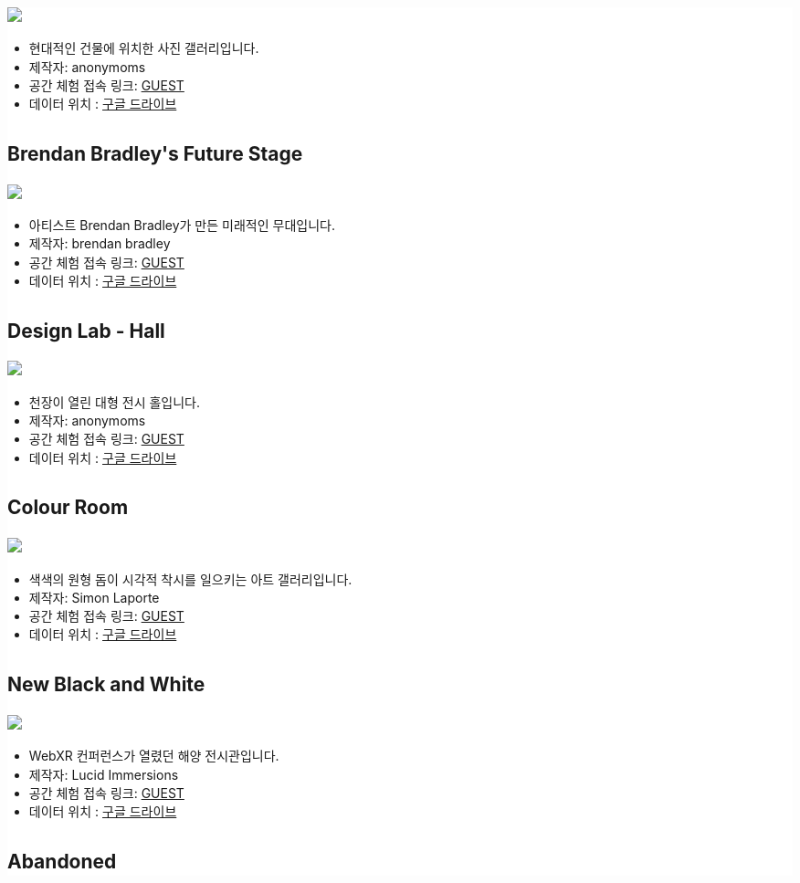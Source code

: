<img src='./images/Untitled 21 2.png'>

- 현대적인 건물에 위치한 사진 갤러리입니다.
- 제작자: anonymoms
- 공간 체험 접속 링크: [GUEST](https://room.xrcloud.app:4000/rYr7eqQ/gallery-photo?public=7e184cc1-897e-46ce-9779-c69e9f94f5d4)
- 데이터 위치 : [구글 드라이브](https://drive.google.com/drive/folders/1XJq2TRvmtSQIXGwZGIx2EsyeLSbG0zgk)    

## Brendan Bradley's Future Stage

<img src='./images/Untitled 22.png'>

- 아티스트 Brendan Bradley가 만든 미래적인 무대입니다.
- 제작자: brendan bradley
- 공간 체험 접속 링크: [GUEST](https://room.xrcloud.app:4000/TyNS8mB/future-stages-blackbox-simple?public=7bd54b58-b5d9-4288-89ba-ac8e12290d8a)
- 데이터 위치 : [구글 드라이브](https://drive.google.com/drive/folders/1a8RCY5UrzWEypcDA26BxIjHiLoN6kYoc)

## Design Lab - Hall

<img src='./images/Untitled 23.png'>

- 천장이 열린 대형 전시 홀입니다.
- 제작자: anonymoms
- 공간 체험 접속 링크: [GUEST](https://room.xrcloud.app:4000/38Xgtho/design-lab-gathering-hall?public=3372cd91-bbd8-4b72-9a1c-5965118eaca4)
- 데이터 위치 : [구글 드라이브](https://drive.google.com/drive/folders/1xLwjHLePM2ZEH1mL7tHwzF210j7K8kUS)

## Colour Room

<img src='./images/Untitled 24.png'>

- 색색의 원형 돔이 시각적 착시를 일으키는 아트 갤러리입니다.
- 제작자: Simon Laporte
- 공간 체험 접속 링크: [GUEST](https://room.xrcloud.app:4000/usjrEAr/colour-room?public=10dc4b8d-7e96-4976-b646-45794af9e30d)
- 데이터 위치 : [구글 드라이브](https://drive.google.com/drive/folders/1esDw2qQshCH-cooyuvoioltlj6ZpD5Gz)

## New Black and White

<img src='./images/Untitled 25.png'>

- WebXR 컨퍼런스가 열렸던 해양 전시관입니다.
- 제작자: Lucid Immersions
- 공간 체험 접속 링크: [GUEST](https://room.xrcloud.app:4000/CjWDgGM/new-black-and-white?public=329045ff-e0a0-4ca8-8155-e046b1fa7413)
- 데이터 위치 : [구글 드라이브](https://drive.google.com/drive/folders/1nCX1BPVcFRv2wSQdjZkFUWwNB9iLBrPb)

## Abandoned
